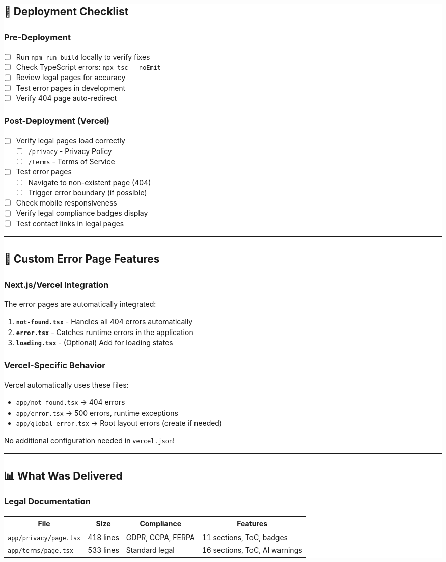 
## 🚀 Deployment Checklist

### Pre-Deployment
- [ ] Run `npm run build` locally to verify fixes
- [ ] Check TypeScript errors: `npx tsc --noEmit`
- [ ] Review legal pages for accuracy
- [ ] Test error pages in development
- [ ] Verify 404 page auto-redirect

### Post-Deployment (Vercel)
- [ ] Verify legal pages load correctly
  - [ ] `/privacy` - Privacy Policy
  - [ ] `/terms` - Terms of Service
- [ ] Test error pages
  - [ ] Navigate to non-existent page (404)
  - [ ] Trigger error boundary (if possible)
- [ ] Check mobile responsiveness
- [ ] Verify legal compliance badges display
- [ ] Test contact links in legal pages

---

## 🎨 Custom Error Page Features

### Next.js/Vercel Integration

The error pages are automatically integrated:

1. **`not-found.tsx`** - Handles all 404 errors automatically
2. **`error.tsx`** - Catches runtime errors in the application
3. **`loading.tsx`** - (Optional) Add for loading states

### Vercel-Specific Behavior

Vercel automatically uses these files:
- `app/not-found.tsx` → 404 errors
- `app/error.tsx` → 500 errors, runtime exceptions
- `app/global-error.tsx` → Root layout errors (create if needed)

No additional configuration needed in `vercel.json`!

---

## 📊 What Was Delivered

### Legal Documentation
| File | Size | Compliance | Features |
|------|------|------------|----------|
| `app/privacy/page.tsx` | 418 lines | GDPR, CCPA, FERPA | 11 sections, ToC, badges |
| `app/terms/page.tsx` | 533 lines | Standard legal | 16 sections, ToC, AI warnings |
